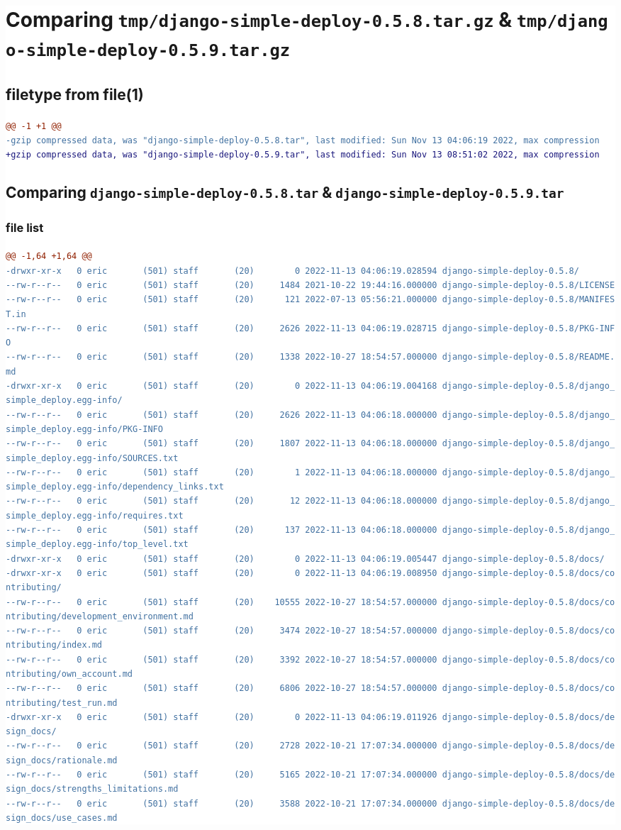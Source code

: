 # Comparing `tmp/django-simple-deploy-0.5.8.tar.gz` & `tmp/django-simple-deploy-0.5.9.tar.gz`

## filetype from file(1)

```diff
@@ -1 +1 @@
-gzip compressed data, was "django-simple-deploy-0.5.8.tar", last modified: Sun Nov 13 04:06:19 2022, max compression
+gzip compressed data, was "django-simple-deploy-0.5.9.tar", last modified: Sun Nov 13 08:51:02 2022, max compression
```

## Comparing `django-simple-deploy-0.5.8.tar` & `django-simple-deploy-0.5.9.tar`

### file list

```diff
@@ -1,64 +1,64 @@
-drwxr-xr-x   0 eric       (501) staff       (20)        0 2022-11-13 04:06:19.028594 django-simple-deploy-0.5.8/
--rw-r--r--   0 eric       (501) staff       (20)     1484 2021-10-22 19:44:16.000000 django-simple-deploy-0.5.8/LICENSE
--rw-r--r--   0 eric       (501) staff       (20)      121 2022-07-13 05:56:21.000000 django-simple-deploy-0.5.8/MANIFEST.in
--rw-r--r--   0 eric       (501) staff       (20)     2626 2022-11-13 04:06:19.028715 django-simple-deploy-0.5.8/PKG-INFO
--rw-r--r--   0 eric       (501) staff       (20)     1338 2022-10-27 18:54:57.000000 django-simple-deploy-0.5.8/README.md
-drwxr-xr-x   0 eric       (501) staff       (20)        0 2022-11-13 04:06:19.004168 django-simple-deploy-0.5.8/django_simple_deploy.egg-info/
--rw-r--r--   0 eric       (501) staff       (20)     2626 2022-11-13 04:06:18.000000 django-simple-deploy-0.5.8/django_simple_deploy.egg-info/PKG-INFO
--rw-r--r--   0 eric       (501) staff       (20)     1807 2022-11-13 04:06:18.000000 django-simple-deploy-0.5.8/django_simple_deploy.egg-info/SOURCES.txt
--rw-r--r--   0 eric       (501) staff       (20)        1 2022-11-13 04:06:18.000000 django-simple-deploy-0.5.8/django_simple_deploy.egg-info/dependency_links.txt
--rw-r--r--   0 eric       (501) staff       (20)       12 2022-11-13 04:06:18.000000 django-simple-deploy-0.5.8/django_simple_deploy.egg-info/requires.txt
--rw-r--r--   0 eric       (501) staff       (20)      137 2022-11-13 04:06:18.000000 django-simple-deploy-0.5.8/django_simple_deploy.egg-info/top_level.txt
-drwxr-xr-x   0 eric       (501) staff       (20)        0 2022-11-13 04:06:19.005447 django-simple-deploy-0.5.8/docs/
-drwxr-xr-x   0 eric       (501) staff       (20)        0 2022-11-13 04:06:19.008950 django-simple-deploy-0.5.8/docs/contributing/
--rw-r--r--   0 eric       (501) staff       (20)    10555 2022-10-27 18:54:57.000000 django-simple-deploy-0.5.8/docs/contributing/development_environment.md
--rw-r--r--   0 eric       (501) staff       (20)     3474 2022-10-27 18:54:57.000000 django-simple-deploy-0.5.8/docs/contributing/index.md
--rw-r--r--   0 eric       (501) staff       (20)     3392 2022-10-27 18:54:57.000000 django-simple-deploy-0.5.8/docs/contributing/own_account.md
--rw-r--r--   0 eric       (501) staff       (20)     6806 2022-10-27 18:54:57.000000 django-simple-deploy-0.5.8/docs/contributing/test_run.md
-drwxr-xr-x   0 eric       (501) staff       (20)        0 2022-11-13 04:06:19.011926 django-simple-deploy-0.5.8/docs/design_docs/
--rw-r--r--   0 eric       (501) staff       (20)     2728 2022-10-21 17:07:34.000000 django-simple-deploy-0.5.8/docs/design_docs/rationale.md
--rw-r--r--   0 eric       (501) staff       (20)     5165 2022-10-21 17:07:34.000000 django-simple-deploy-0.5.8/docs/design_docs/strengths_limitations.md
--rw-r--r--   0 eric       (501) staff       (20)     3588 2022-10-21 17:07:34.000000 django-simple-deploy-0.5.8/docs/design_docs/use_cases.md
```